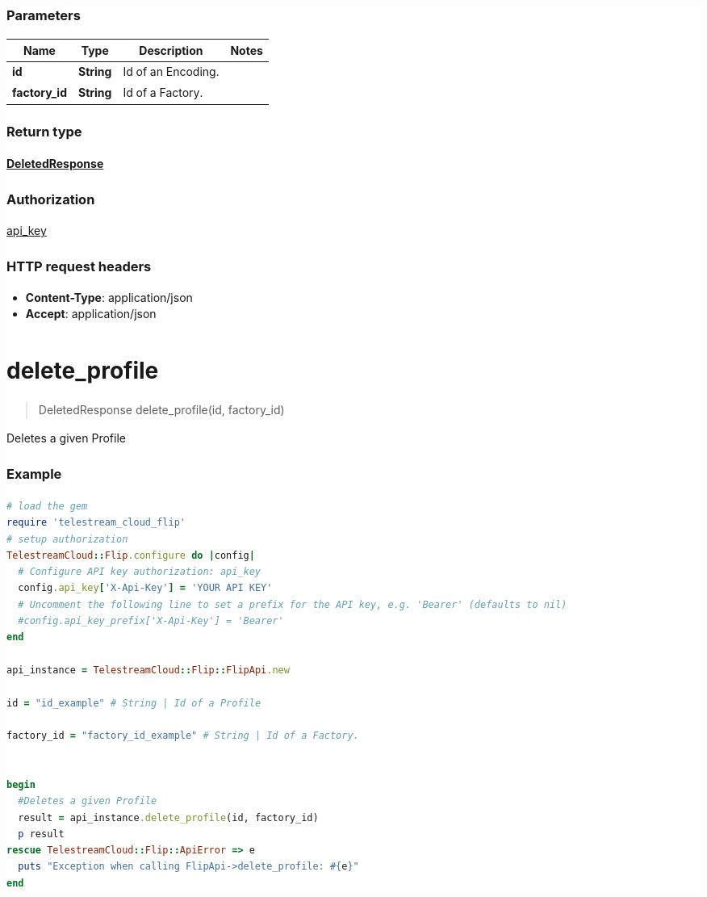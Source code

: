 ### Parameters

Name | Type | Description  | Notes
------------- | ------------- | ------------- | -------------
 **id** | **String**| Id of an Encoding. | 
 **factory_id** | **String**| Id of a Factory. | 

### Return type

[**DeletedResponse**](DeletedResponse.md)

### Authorization

[api_key](../README.md#api_key)

### HTTP request headers

 - **Content-Type**: application/json
 - **Accept**: application/json



# **delete_profile**
> DeletedResponse delete_profile(id, factory_id)

Deletes a given Profile

### Example
```ruby
# load the gem
require 'telestream_cloud_flip'
# setup authorization
TelestreamCloud::Flip.configure do |config|
  # Configure API key authorization: api_key
  config.api_key['X-Api-Key'] = 'YOUR API KEY'
  # Uncomment the following line to set a prefix for the API key, e.g. 'Bearer' (defaults to nil)
  #config.api_key_prefix['X-Api-Key'] = 'Bearer'
end

api_instance = TelestreamCloud::Flip::FlipApi.new

id = "id_example" # String | Id of a Profile

factory_id = "factory_id_example" # String | Id of a Factory.


begin
  #Deletes a given Profile
  result = api_instance.delete_profile(id, factory_id)
  p result
rescue TelestreamCloud::Flip::ApiError => e
  puts "Exception when calling FlipApi->delete_profile: #{e}"
end
```
